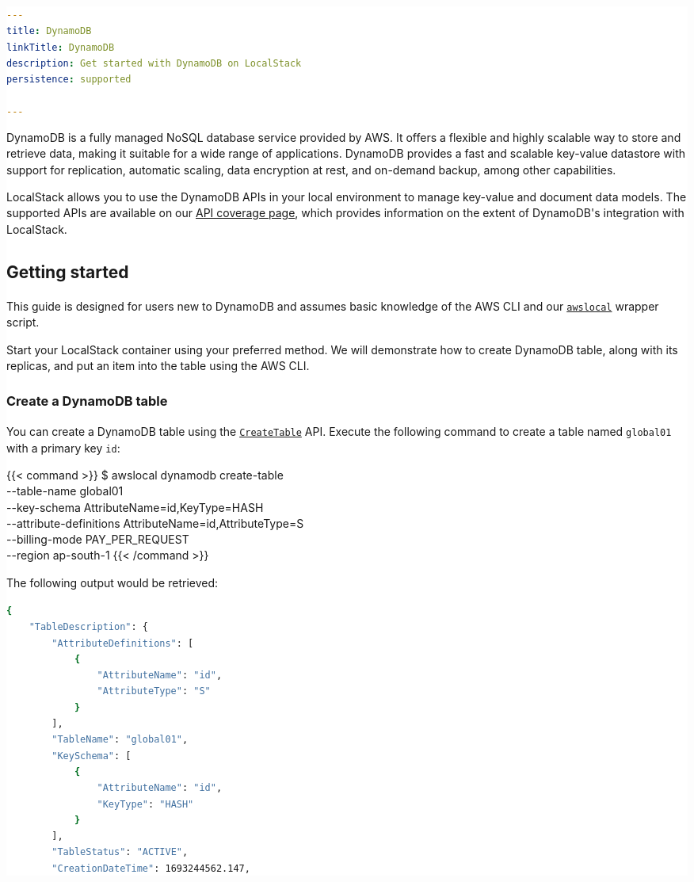 ```yaml
---
title: DynamoDB
linkTitle: DynamoDB
description: Get started with DynamoDB on LocalStack
persistence: supported

---
```


DynamoDB is a fully managed NoSQL database service provided by AWS.
It offers a flexible and highly scalable way to store and retrieve data, making it suitable for a wide range of applications.
DynamoDB provides a fast and scalable key-value datastore with support for replication, automatic scaling, data encryption at rest, and on-demand backup, among other capabilities.

LocalStack allows you to use the DynamoDB APIs in your local environment to manage key-value and document data models.
The supported APIs are available on our [API coverage page](https://docs.localstack.cloud/references/coverage/coverage_dynamodb/), which provides information on the extent of DynamoDB's integration with LocalStack.

## Getting started

This guide is designed for users new to DynamoDB and assumes basic knowledge of the AWS CLI and our [`awslocal`](https://github.com/localstack/awscli-local) wrapper script.

Start your LocalStack container using your preferred method.
We will demonstrate how to create DynamoDB table, along with its replicas, and put an item into the table using the AWS CLI.

### Create a DynamoDB table

You can create a DynamoDB table using the [`CreateTable`](https://docs.aws.amazon.com/amazondynamodb/latest/APIReference/API_CreateTable.html) API.
Execute the following command to create a table named `global01` with a primary key `id`:

{{< command >}}
$ awslocal dynamodb create-table \
    --table-name global01 \
    --key-schema AttributeName=id,KeyType=HASH \
    --attribute-definitions AttributeName=id,AttributeType=S \
    --billing-mode PAY_PER_REQUEST \
    --region ap-south-1
{{< /command >}}

The following output would be retrieved:

```bash
{
    "TableDescription": {
        "AttributeDefinitions": [
            {
                "AttributeName": "id",
                "AttributeType": "S"
            }
        ],
        "TableName": "global01",
        "KeySchema": [
            {
                "AttributeName": "id",
                "KeyType": "HASH"
            }
        ],
        "TableStatus": "ACTIVE",
        "CreationDateTime": 1693244562.147,
```